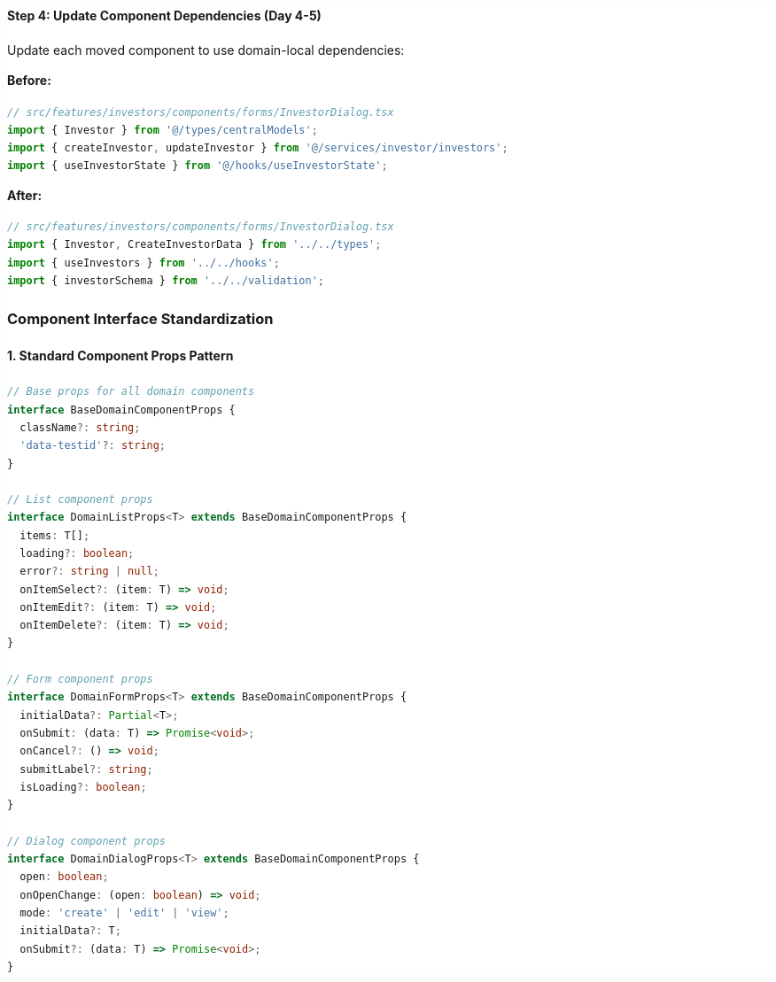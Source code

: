 #### Step 4: Update Component Dependencies (Day 4-5)
Update each moved component to use domain-local dependencies:

**Before:**
```typescript
// src/features/investors/components/forms/InvestorDialog.tsx
import { Investor } from '@/types/centralModels';
import { createInvestor, updateInvestor } from '@/services/investor/investors';
import { useInvestorState } from '@/hooks/useInvestorState';
```

**After:**
```typescript
// src/features/investors/components/forms/InvestorDialog.tsx
import { Investor, CreateInvestorData } from '../../types';
import { useInvestors } from '../../hooks';
import { investorSchema } from '../../validation';
```

### Component Interface Standardization

#### 1. Standard Component Props Pattern
```typescript
// Base props for all domain components
interface BaseDomainComponentProps {
  className?: string;
  'data-testid'?: string;
}

// List component props
interface DomainListProps<T> extends BaseDomainComponentProps {
  items: T[];
  loading?: boolean;
  error?: string | null;
  onItemSelect?: (item: T) => void;
  onItemEdit?: (item: T) => void;
  onItemDelete?: (item: T) => void;
}

// Form component props
interface DomainFormProps<T> extends BaseDomainComponentProps {
  initialData?: Partial<T>;
  onSubmit: (data: T) => Promise<void>;
  onCancel?: () => void;
  submitLabel?: string;
  isLoading?: boolean;
}

// Dialog component props
interface DomainDialogProps<T> extends BaseDomainComponentProps {
  open: boolean;
  onOpenChange: (open: boolean) => void;
  mode: 'create' | 'edit' | 'view';
  initialData?: T;
  onSubmit?: (data: T) => Promise<void>;
}
```
